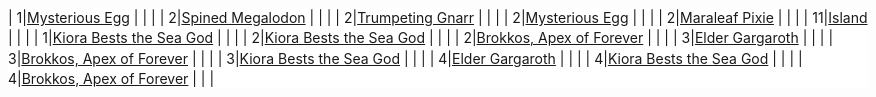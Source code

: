 |                    1|[Mysterious Egg](http://gatherer.wizards.com/Pages/Card/Details.aspx?multiverseid=479523)              |                     |                                                                                                       |
|                    2|[Spined Megalodon](http://gatherer.wizards.com/Pages/Card/Details.aspx?multiverseid=485395)            |                     |                                                                                                       |
|                    2|[Trumpeting Gnarr](http://gatherer.wizards.com/Pages/Card/Details.aspx?multiverseid=479733)            |                     |                                                                                                       |
|                    2|[Mysterious Egg](http://gatherer.wizards.com/Pages/Card/Details.aspx?multiverseid=479523)              |                     |                                                                                                       |
|                    2|[Maraleaf Pixie](http://gatherer.wizards.com/Pages/Card/Details.aspx?multiverseid=473158)              |                     |                                                                                                       |
|                   11|[Island](http://gatherer.wizards.com/Pages/Card/Details.aspx?multiverseid=439857)                      |                     |                                                                                                       |
|                    1|[Kiora Bests the Sea God](http://gatherer.wizards.com/Pages/Card/Details.aspx?multiverseid=476303)     |                     |                                                                                                       |
|                    2|[Kiora Bests the Sea God](http://gatherer.wizards.com/Pages/Card/Details.aspx?multiverseid=476303)     |                     |                                                                                                       |
|                    2|[Brokkos, Apex of Forever](http://gatherer.wizards.com/Pages/Card/Details.aspx?multiverseid=479699)    |                     |                                                                                                       |
|                    3|[Elder Gargaroth](http://gatherer.wizards.com/Pages/Card/Details.aspx?multiverseid=485502)             |                     |                                                                                                       |
|                    3|[Brokkos, Apex of Forever](http://gatherer.wizards.com/Pages/Card/Details.aspx?multiverseid=479699)    |                     |                                                                                                       |
|                    3|[Kiora Bests the Sea God](http://gatherer.wizards.com/Pages/Card/Details.aspx?multiverseid=476303)     |                     |                                                                                                       |
|                    4|[Elder Gargaroth](http://gatherer.wizards.com/Pages/Card/Details.aspx?multiverseid=485502)             |                     |                                                                                                       |
|                    4|[Kiora Bests the Sea God](http://gatherer.wizards.com/Pages/Card/Details.aspx?multiverseid=476303)     |                     |                                                                                                       |
|                    4|[Brokkos, Apex of Forever](http://gatherer.wizards.com/Pages/Card/Details.aspx?multiverseid=479699)    |                     |                                                                                                       |

